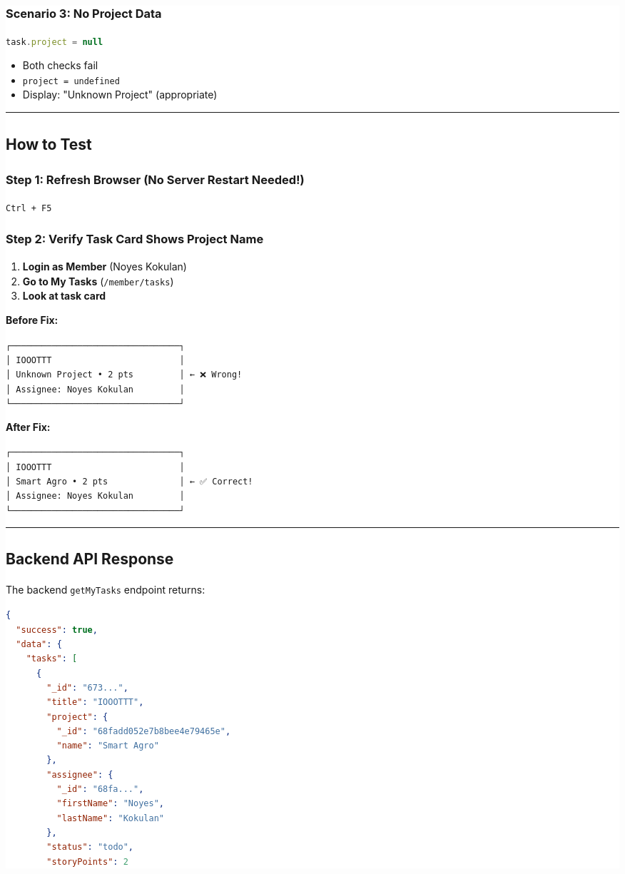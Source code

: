 ### Scenario 3: No Project Data
```javascript
task.project = null
```
- Both checks fail
- `project = undefined`
- Display: "Unknown Project" (appropriate)

---

## How to Test

### Step 1: Refresh Browser (No Server Restart Needed!)
```bash
Ctrl + F5
```

### Step 2: Verify Task Card Shows Project Name

1. **Login as Member** (Noyes Kokulan)
2. **Go to My Tasks** (`/member/tasks`)
3. **Look at task card**

**Before Fix:**
```
┌─────────────────────────────────┐
│ IOOOTTT                         │
│ Unknown Project • 2 pts         │ ← ❌ Wrong!
│ Assignee: Noyes Kokulan         │
└─────────────────────────────────┘
```

**After Fix:**
```
┌─────────────────────────────────┐
│ IOOOTTT                         │
│ Smart Agro • 2 pts              │ ← ✅ Correct!
│ Assignee: Noyes Kokulan         │
└─────────────────────────────────┘
```

---

## Backend API Response

The backend `getMyTasks` endpoint returns:
```json
{
  "success": true,
  "data": {
    "tasks": [
      {
        "_id": "673...",
        "title": "IOOOTTT",
        "project": {
          "_id": "68fadd052e7b8bee4e79465e",
          "name": "Smart Agro"
        },
        "assignee": {
          "_id": "68fa...",
          "firstName": "Noyes",
          "lastName": "Kokulan"
        },
        "status": "todo",
        "storyPoints": 2
```
